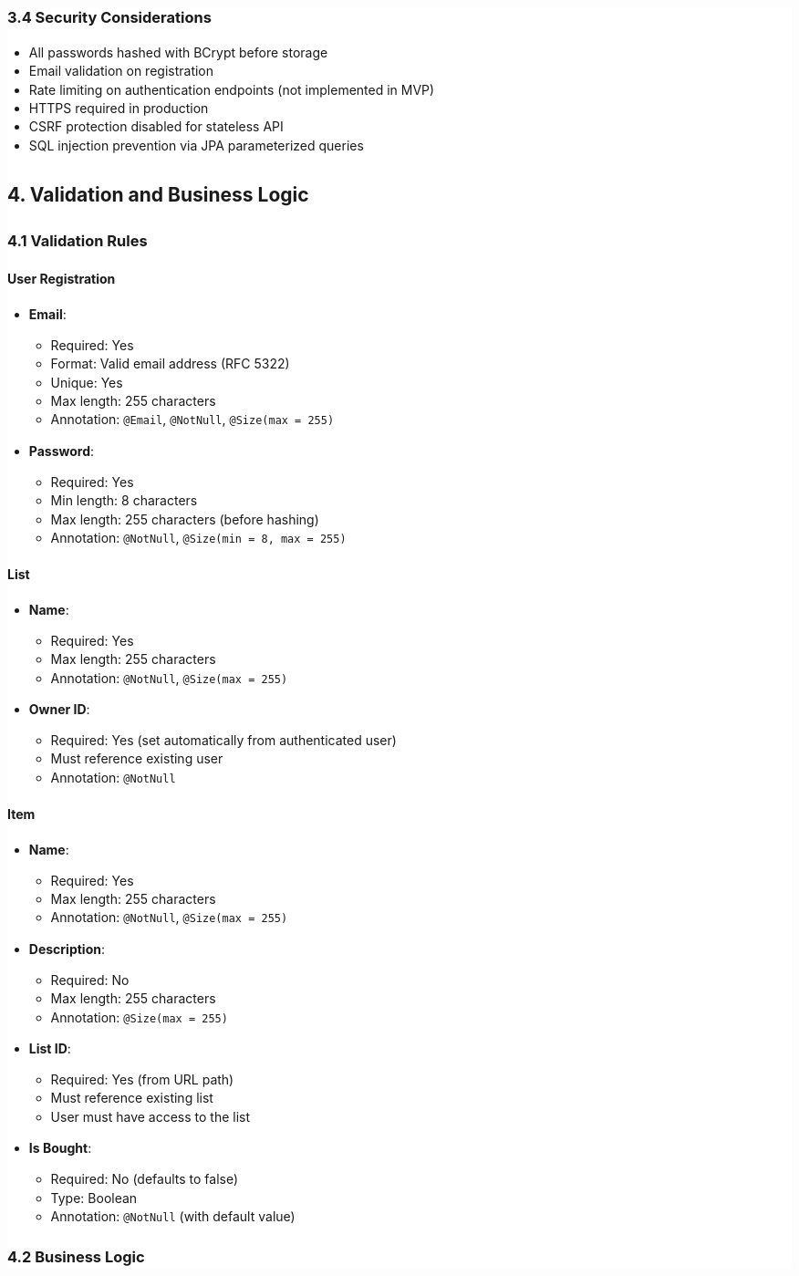 ### 3.4 Security Considerations

- All passwords hashed with BCrypt before storage
- Email validation on registration
- Rate limiting on authentication endpoints (not implemented in MVP)
- HTTPS required in production
- CSRF protection disabled for stateless API
- SQL injection prevention via JPA parameterized queries

## 4. Validation and Business Logic

### 4.1 Validation Rules

#### User Registration
- **Email**:
  - Required: Yes
  - Format: Valid email address (RFC 5322)
  - Unique: Yes
  - Max length: 255 characters
  - Annotation: `@Email`, `@NotNull`, `@Size(max = 255)`

- **Password**:
  - Required: Yes
  - Min length: 8 characters
  - Max length: 255 characters (before hashing)
  - Annotation: `@NotNull`, `@Size(min = 8, max = 255)`

#### List
- **Name**:
  - Required: Yes
  - Max length: 255 characters
  - Annotation: `@NotNull`, `@Size(max = 255)`

- **Owner ID**:
  - Required: Yes (set automatically from authenticated user)
  - Must reference existing user
  - Annotation: `@NotNull`

#### Item
- **Name**:
  - Required: Yes
  - Max length: 255 characters
  - Annotation: `@NotNull`, `@Size(max = 255)`

- **Description**:
  - Required: No
  - Max length: 255 characters
  - Annotation: `@Size(max = 255)`

- **List ID**:
  - Required: Yes (from URL path)
  - Must reference existing list
  - User must have access to the list

- **Is Bought**:
  - Required: No (defaults to false)
  - Type: Boolean
  - Annotation: `@NotNull` (with default value)

### 4.2 Business Logic
